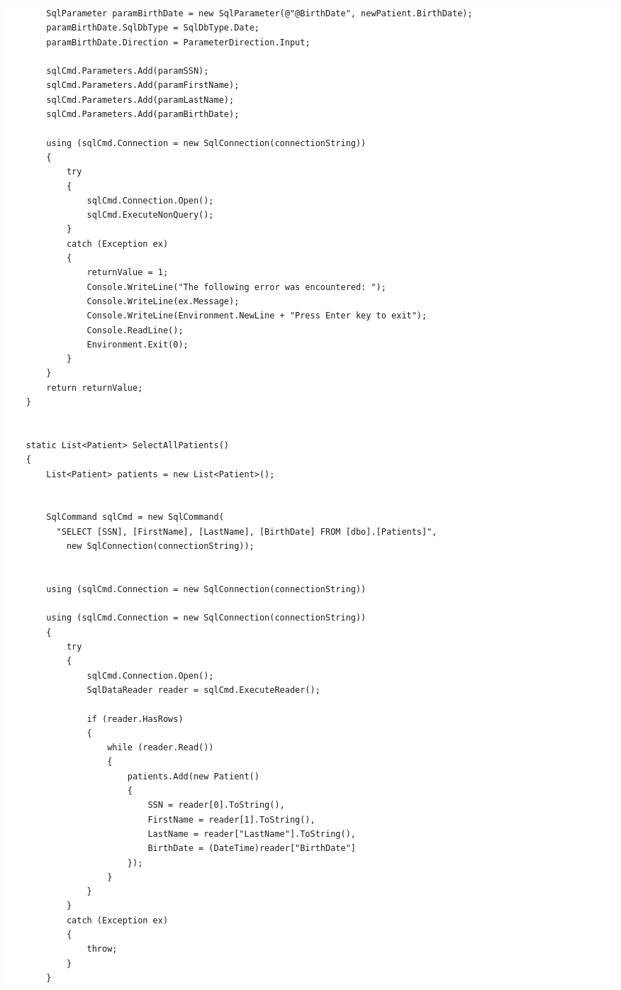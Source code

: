             SqlParameter paramBirthDate = new SqlParameter(@"@BirthDate", newPatient.BirthDate);
            paramBirthDate.SqlDbType = SqlDbType.Date;
            paramBirthDate.Direction = ParameterDirection.Input;

            sqlCmd.Parameters.Add(paramSSN);
            sqlCmd.Parameters.Add(paramFirstName);
            sqlCmd.Parameters.Add(paramLastName);
            sqlCmd.Parameters.Add(paramBirthDate);

            using (sqlCmd.Connection = new SqlConnection(connectionString))
            {
                try
                {
                    sqlCmd.Connection.Open();
                    sqlCmd.ExecuteNonQuery();
                }
                catch (Exception ex)
                {
                    returnValue = 1;
                    Console.WriteLine("The following error was encountered: ");
                    Console.WriteLine(ex.Message);
                    Console.WriteLine(Environment.NewLine + "Press Enter key to exit");
                    Console.ReadLine();
                    Environment.Exit(0);
                }
            }
            return returnValue;
        }


        static List<Patient> SelectAllPatients()
        {
            List<Patient> patients = new List<Patient>();


            SqlCommand sqlCmd = new SqlCommand(
              "SELECT [SSN], [FirstName], [LastName], [BirthDate] FROM [dbo].[Patients]",
                new SqlConnection(connectionString));


            using (sqlCmd.Connection = new SqlConnection(connectionString))

            using (sqlCmd.Connection = new SqlConnection(connectionString))
            {
                try
                {
                    sqlCmd.Connection.Open();
                    SqlDataReader reader = sqlCmd.ExecuteReader();

                    if (reader.HasRows)
                    {
                        while (reader.Read())
                        {
                            patients.Add(new Patient()
                            {
                                SSN = reader[0].ToString(),
                                FirstName = reader[1].ToString(),
                                LastName = reader["LastName"].ToString(),
                                BirthDate = (DateTime)reader["BirthDate"]
                            });
                        }
                    }
                }
                catch (Exception ex)
                {
                    throw;
                }
            }
